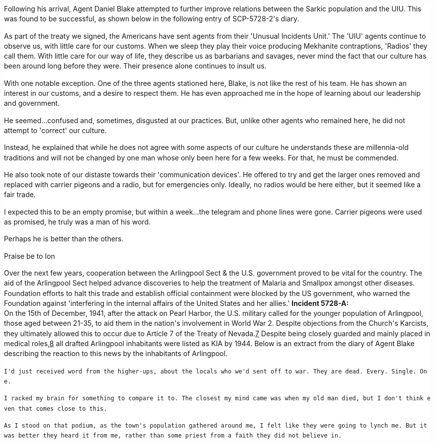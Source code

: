 
Following his arrival, Agent Daniel Blake attempted to further improve relations between the Sarkic population and the UIU. This was found to be successful, as shown below in the following entry of SCP-5728-2's diary.
  
As part of the treaty we signed, the Americans have sent agents from their 'Unusual Incidents Unit.' The 'UIU' agents continue to observe us, with little care for our customs. When we sleep they play their voice producing Mekhanite contraptions, 'Radios' they call them. With little care for our way of life, they describe us as barbarians and savages, never mind the fact that our culture has been around long before they were. Their presence alone continues to insult us.  
  
With one notable exception. One of the three agents stationed here, Blake, is not like the rest of his team. He has shown an interest in our customs, and a desire to respect them. He has even approached me in the hope of learning about our leadership and government.  
  
He seemed…confused and, sometimes, disgusted at our practices. But, unlike other agents who remained here, he did not attempt to 'correct' our culture.  
  
Instead, he explained that while he does not agree with some aspects of our culture he understands these are millennia-old traditions and will not be changed by one man whose only been here for a few weeks. For that, he must be commended.  
  
He also took note of our distaste towards their 'communication devices'. He offered to try and get the larger ones removed and replaced with carrier pigeons and a radio, but for emergencies only. Ideally, no radios would be here either, but it seemed like a fair trade.  
  
I expected this to be an empty promise, but within a week…the telegram and phone lines were gone. Carrier pigeons were used as promised, he truly was a man of his word.  
  
Perhaps he is better than the others.  

Praise be to Ion
  

Over the next few years, cooperation between the Arlingpool Sect & the U.S. government proved to be vital for the country. The aid of the Arlingpool Sect helped advance discoveries to help the treatment of Malaria and Smallpox amongst other diseases. Foundation efforts to halt this trade and establish official containment were blocked by the US government, who warned the Foundation against 'interfering in the internal affairs of the United States and her allies.'
**Incident 5728-A:**  
On the 15th of December, 1941, after the attack on Pearl Harbor, the U.S. military called for the younger population of Arlingpool, those aged between 21-35, to aid them in the nation's involvement in World War 2. Despite objections from the Church's Karcists, they ultimately allowed this to occur due to Article 7 of the Treaty of Nevada.[7](javascript:;)
Despite being closely guarded and mainly placed in medical roles,[8](javascript:;) all drafted Arlingpool inhabitants were listed as KIA by 1944. Below is an extract from the diary of Agent Blake describing the reaction to this news by the inhabitants of Arlingpool.
  
`I'd just received word from the higher-ups, about the locals who we'd sent off to war. They are dead. Every. Single. One.`  
  
`I racked my brain for something to compare it to. The closest my mind came was when my old man died, but I don't think even that comes close to this.`  
  
`As I stood on that podium, as the town's population gathered around me, I felt like they were going to lynch me. But it was better they heard it from me, rather than some priest from a faith they did not believe in.`  
  